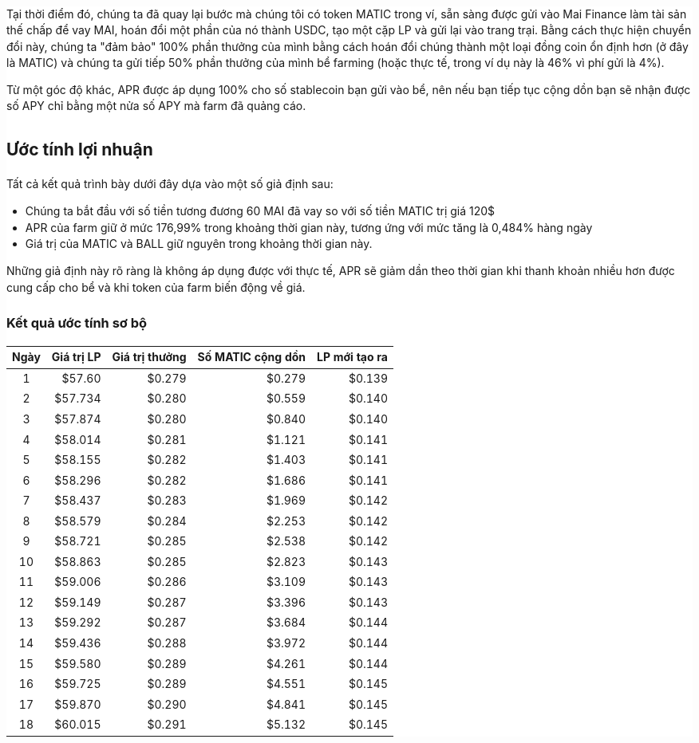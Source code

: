 Tại thời điểm đó,  chúng ta đã quay lại bước mà chúng tôi có token MATIC trong ví, sẵn sàng được gửi vào Mai Finance làm tài sản thế chấp để vay MAI, hoán đổi một phần của nó thành USDC, tạo một cặp LP và gửi lại vào trang trại. Bằng cách thực hiện chuyển đổi này, chúng ta "đảm bảo" 100% phần thưởng của mình bằng cách hoán đổi chúng thành một loại đồng coin ổn định hơn \(ở đây là MATIC\) và chúng ta gửi tiếp 50% phần thưởng của mình bể farming \(hoặc thực tế, trong ví dụ này là 46% vì phí gửi là 4%\).

Từ một góc độ khác, APR được áp dụng 100% cho số stablecoin bạn gửi vào bể, nên nếu bạn tiếp tục cộng dồn bạn sẽ nhận được số APY chỉ bằng một nửa số APY mà farm đã quảng cáo.

## Ước tính lợi nhuận

Tất cả kết quả trình bày dưới đây dựa vào một số giả định sau:

* Chúng ta bắt đầu với số tiền tương đương 60 MAI đã vay so với số tiền MATIC trị giá 120$
* APR của farm giữ ở mức 176,99% trong khoảng thời gian này, tương ứng với mức tăng là 0,484% hàng ngày
* Giá trị của MATIC và BALL giữ nguyên trong khoảng thời gian này.

Những giả định này rõ ràng là không áp dụng được với thực tế, APR sẽ giảm dần theo thời gian khi thanh khoản nhiều hơn được cung cấp cho bể và khi token của farm biến động về giá.

### Kết quả ước tính sơ bộ

| Ngày | Giá trị LP  | Giá trị thưởng | Số MATIC cộng dồn | LP mới tạo ra |
| :---: | ---: | ---: | ---: | ---: |
| 1 | $57.60 | $0.279 | $0.279 | $0.139 |
| 2 | $57.734 | $0.280 | $0.559 | $0.140 |
| 3 | $57.874 | $0.280 | $0.840 | $0.140 |
| 4 | $58.014 | $0.281 | $1.121 | $0.141 |
| 5 | $58.155 | $0.282 | $1.403 | $0.141 |
| 6 | $58.296 | $0.282 | $1.686 | $0.141 |
| 7 | $58.437 | $0.283 | $1.969 | $0.142 |
| 8 | $58.579 | $0.284 | $2.253 | $0.142 |
| 9 | $58.721 | $0.285 | $2.538 | $0.142 |
| 10 | $58.863 | $0.285 | $2.823 | $0.143 |
| 11 | $59.006 | $0.286 | $3.109 | $0.143 |
| 12 | $59.149 | $0.287 | $3.396 | $0.143 |
| 13 | $59.292 | $0.287 | $3.684 | $0.144 |
| 14 | $59.436 | $0.288 | $3.972 | $0.144 |
| 15 | $59.580 | $0.289 | $4.261 | $0.144 |
| 16 | $59.725 | $0.289 | $4.551 | $0.145 |
| 17 | $59.870 | $0.290 | $4.841 | $0.145 |
| 18 | $60.015 | $0.291 | $5.132 | $0.145 |
